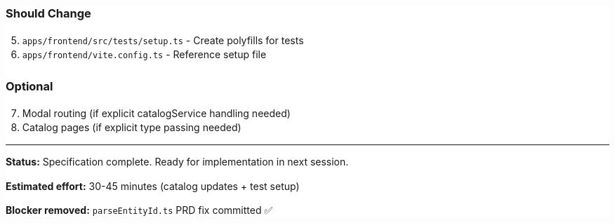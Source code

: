 ### Should Change
5. `apps/frontend/src/tests/setup.ts` - Create polyfills for tests
6. `apps/frontend/vite.config.ts` - Reference setup file

### Optional
7. Modal routing (if explicit catalogService handling needed)
8. Catalog pages (if explicit type passing needed)

---

**Status:** Specification complete. Ready for implementation in next session.

**Estimated effort:** 30-45 minutes (catalog updates + test setup)

**Blocker removed:** `parseEntityId.ts` PRD fix committed ✅
